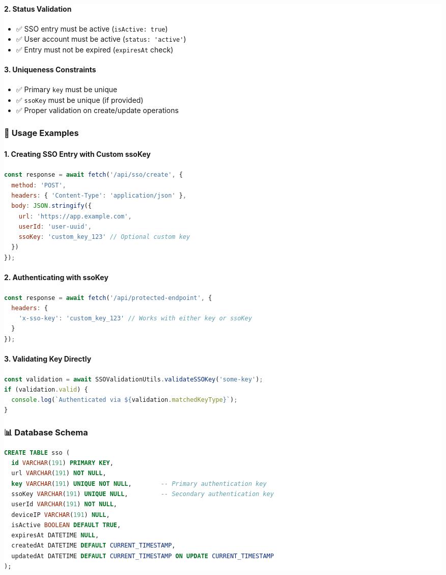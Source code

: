 #### **2. Status Validation**
- ✅ SSO entry must be active (`isActive: true`)
- ✅ User account must be active (`status: 'active'`)
- ✅ Entry must not be expired (`expiresAt` check)

#### **3. Uniqueness Constraints**
- ✅ Primary `key` must be unique
- ✅ `ssoKey` must be unique (if provided)
- ✅ Proper validation on create/update operations

### 🔧 **Usage Examples**

#### **1. Creating SSO Entry with Custom ssoKey**
```javascript
const response = await fetch('/api/sso/create', {
  method: 'POST',
  headers: { 'Content-Type': 'application/json' },
  body: JSON.stringify({
    url: 'https://app.example.com',
    userId: 'user-uuid',
    ssoKey: 'custom_key_123' // Optional custom key
  })
});
```

#### **2. Authenticating with ssoKey**
```javascript
const response = await fetch('/api/protected-endpoint', {
  headers: {
    'x-sso-key': 'custom_key_123' // Works with either key or ssoKey
  }
});
```

#### **3. Validating Key Directly**
```javascript
const validation = await SSOValidationUtils.validateSSOKey('some-key');
if (validation.valid) {
  console.log(`Authenticated via ${validation.matchedKeyType}`);
}
```

### 📊 **Database Schema**
```sql
CREATE TABLE sso (
  id VARCHAR(191) PRIMARY KEY,
  url VARCHAR(191) NOT NULL,
  key VARCHAR(191) UNIQUE NOT NULL,        -- Primary authentication key
  ssoKey VARCHAR(191) UNIQUE NULL,         -- Secondary authentication key
  userId VARCHAR(191) NOT NULL,
  deviceIP VARCHAR(191) NULL,
  isActive BOOLEAN DEFAULT TRUE,
  expiresAt DATETIME NULL,
  createdAt DATETIME DEFAULT CURRENT_TIMESTAMP,
  updatedAt DATETIME DEFAULT CURRENT_TIMESTAMP ON UPDATE CURRENT_TIMESTAMP
);
```
